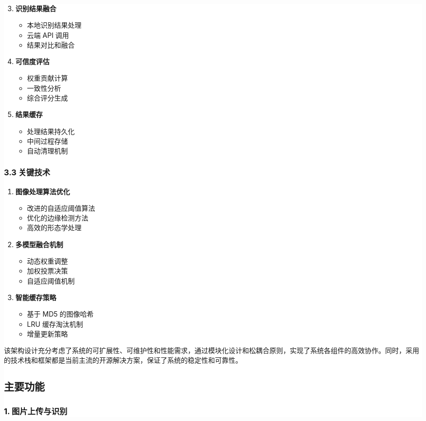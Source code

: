3. **识别结果融合**
   - 本地识别结果处理
   - 云端 API 调用
   - 结果对比和融合

4. **可信度评估**
   - 权重贡献计算
   - 一致性分析
   - 综合评分生成

5. **结果缓存**
   - 处理结果持久化
   - 中间过程存储
   - 自动清理机制

### 3.3 关键技术

1. **图像处理算法优化**
   - 改进的自适应阈值算法
   - 优化的边缘检测方法
   - 高效的形态学处理

2. **多模型融合机制**
   - 动态权重调整
   - 加权投票决策
   - 自适应阈值机制

3. **智能缓存策略**
   - 基于 MD5 的图像哈希
   - LRU 缓存淘汰机制
   - 增量更新策略

该架构设计充分考虑了系统的可扩展性、可维护性和性能需求，通过模块化设计和松耦合原则，实现了系统各组件的高效协作。同时，采用的技术栈和框架都是当前主流的开源解决方案，保证了系统的稳定性和可靠性。

## 主要功能

### 1. 图片上传与识别